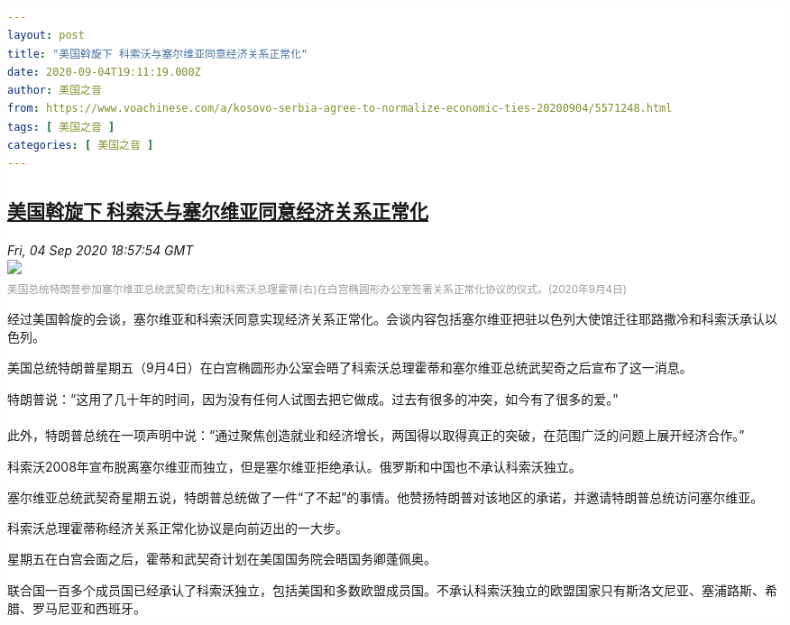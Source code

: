```yaml
---
layout: post
title: "美国斡旋下 科索沃与塞尔维亚同意经济关系正常化"
date: 2020-09-04T19:11:19.000Z
author: 美国之音
from: https://www.voachinese.com/a/kosovo-serbia-agree-to-normalize-economic-ties-20200904/5571248.html
tags: [ 美国之音 ]
categories: [ 美国之音 ]
---
```


[美国斡旋下 科索沃与塞尔维亚同意经济关系正常化](https://www.voachinese.com/a/kosovo-serbia-agree-to-normalize-economic-ties-20200904/5571248.html)
------

<div>
<div><i>Fri, 04 Sep 2020 18:57:54 GMT</i></div><img src="https://images.weserv.nl?url=gdb.voanews.com/4873A76E-81F8-4C01-AA1F-069A9CCDF9AC_cx0_cy5_cw0_r1_s_w900.jpg" width="100%"><div><small style="color: #999;">美国总统特朗普参加塞尔维亚总统武契奇(左)和科索沃总理霍蒂(右)在白宫椭圆形办公室签署关系正常化协议的仪式。(2020年9月4日)</small></div><p>经过美国斡旋的会谈，塞尔维亚和科索沃同意实现经济关系正常化。会谈内容包括塞尔维亚把驻以色列大使馆迁往耶路撒冷和科索沃承认以色列。</p><p>美国总统特朗普星期五（9月4日）在白宫椭圆形办公室会晤了科索沃总理霍蒂和塞尔维亚总统武契奇之后宣布了这一消息。</p><p>特朗普说：“这用了几十年的时间，因为没有任何人试图去把它做成。过去有很多的冲突，如今有了很多的爱。”<br /><br />此外，特朗普总统在一项声明中说：“通过聚焦创造就业和经济增长，两国得以取得真正的突破，在范围广泛的问题上展开经济合作。”</p><p>科索沃2008年宣布脱离塞尔维亚而独立，但是塞尔维亚拒绝承认。俄罗斯和中国也不承认科索沃独立。</p><p>塞尔维亚总统武契奇星期五说，特朗普总统做了一件“了不起”的事情。他赞扬特朗普对该地区的承诺，并邀请特朗普总统访问塞尔维亚。</p><p>科索沃总理霍蒂称经济关系正常化协议是向前迈出的一大步。</p><p>星期五在白宫会面之后，霍蒂和武契奇计划在美国国务院会晤国务卿蓬佩奥。</p><p>联合国一百多个成员国已经承认了科索沃独立，包括美国和多数欧盟成员国。不承认科索沃独立的欧盟国家只有斯洛文尼亚、塞浦路斯、希腊、罗马尼亚和西班牙。</p>
</div>
